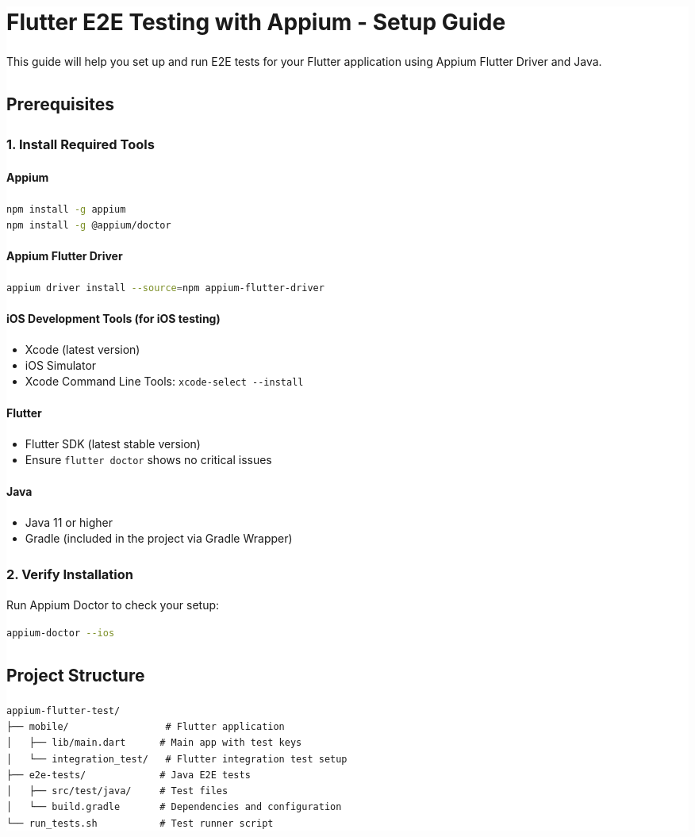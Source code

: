 # Flutter E2E Testing with Appium - Setup Guide

This guide will help you set up and run E2E tests for your Flutter application using Appium Flutter Driver and Java.

## Prerequisites

### 1. Install Required Tools

#### Appium
```bash
npm install -g appium
npm install -g @appium/doctor
```

#### Appium Flutter Driver
```bash
appium driver install --source=npm appium-flutter-driver
```

#### iOS Development Tools (for iOS testing)
- Xcode (latest version)
- iOS Simulator
- Xcode Command Line Tools: `xcode-select --install`

#### Flutter
- Flutter SDK (latest stable version)
- Ensure `flutter doctor` shows no critical issues

#### Java
- Java 11 or higher
- Gradle (included in the project via Gradle Wrapper)

### 2. Verify Installation

Run Appium Doctor to check your setup:
```bash
appium-doctor --ios
```

## Project Structure

```
appium-flutter-test/
├── mobile/                 # Flutter application
│   ├── lib/main.dart      # Main app with test keys
│   └── integration_test/   # Flutter integration test setup
├── e2e-tests/             # Java E2E tests
│   ├── src/test/java/     # Test files
│   └── build.gradle       # Dependencies and configuration
└── run_tests.sh           # Test runner script
```
